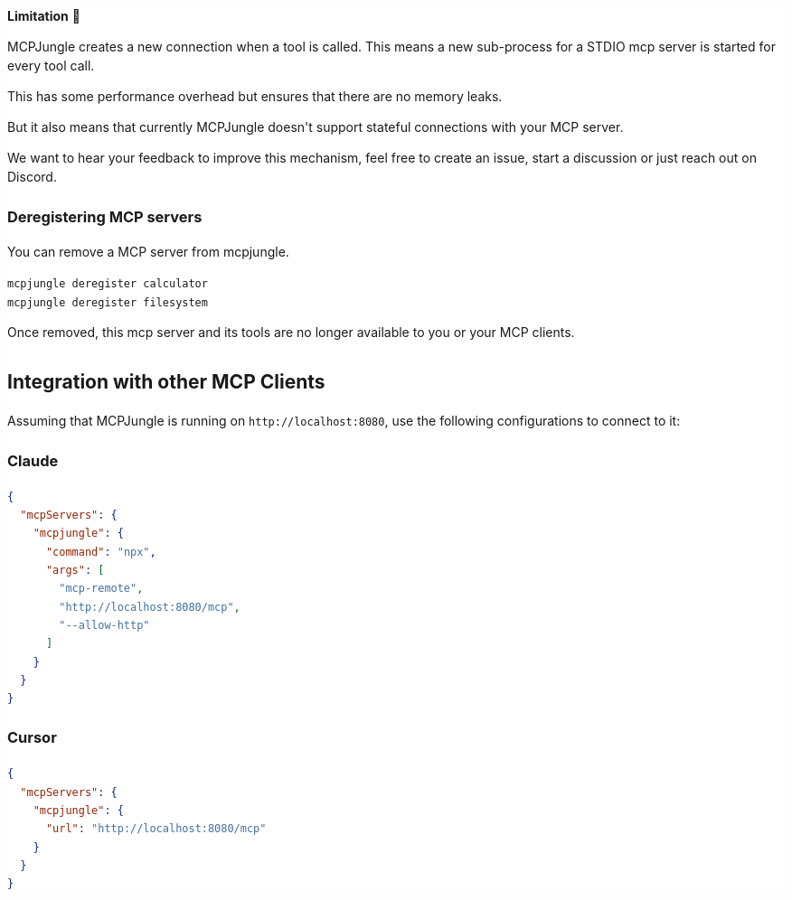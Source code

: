 **Limitation** 🚧

MCPJungle creates a new connection when a tool is called. This means a new sub-process for a STDIO mcp server is started for every tool call.

This has some performance overhead but ensures that there are no memory leaks.

But it also means that currently MCPJungle doesn't support stateful connections with your MCP server.

We want to hear your feedback to improve this mechanism, feel free to create an issue, start a discussion or just reach out on Discord.


### Deregistering MCP servers
You can remove a MCP server from mcpjungle.

```bash
mcpjungle deregister calculator
mcpjungle deregister filesystem
```

Once removed, this mcp server and its tools are no longer available to you or your MCP clients.

## Integration with other MCP Clients
Assuming that MCPJungle is running on `http://localhost:8080`, use the following configurations to connect to it:

### Claude
```json
{
  "mcpServers": {
    "mcpjungle": {
      "command": "npx",
      "args": [
        "mcp-remote",
        "http://localhost:8080/mcp",
        "--allow-http"
      ]
    }
  }
}
```

### Cursor
```json
{
  "mcpServers": {
    "mcpjungle": {
      "url": "http://localhost:8080/mcp"
    }
  }
}
```
